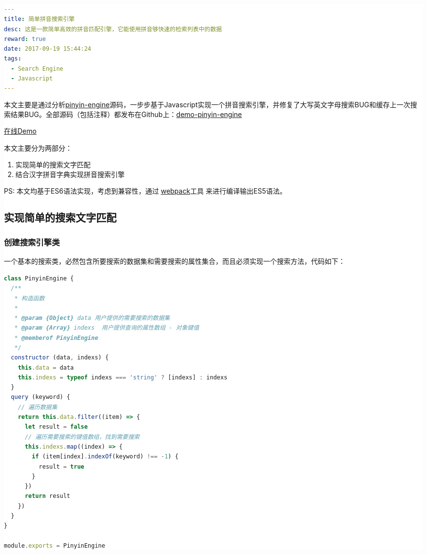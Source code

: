 ```yaml
---
title: 简单拼音搜索引擎
desc: 这是一款简单高效的拼音匹配引擎，它能使用拼音够快速的检索列表中的数据
reward: true
date: 2017-09-19 15:44:24
tags:
  - Search Engine
  - Javascript
---
```


本文主要是通过分析[pinyin-engine](https://github.com/aui/pinyin-engine)源码，一步步基于Javascript实现一个拼音搜索引擎，并修复了大写英文字母搜索BUG和缓存上一次搜索结果BUG。全部源码（包括注释）都发布在Github上：[demo-pinyin-engine](https://github.com/jiandansousuo/demo-pinyin-engine)

[在线Demo](https://demo.jiandansousuo.com/pinyin-engine/example/)

本文主要分为两部分：

1. 实现简单的搜索文字匹配
2. 结合汉字拼音字典实现拼音搜索引擎

PS: 本文均基于ES6语法实现，考虑到兼容性，通过 [webpack](https://webpack.js.org/)工具 来进行编译输出ES5语法。



## 实现简单的搜索文字匹配

### 创建搜索引擎类

一个基本的搜索类，必然包含所要搜索的数据集和需要搜索的属性集合，而且必须实现一个搜索方法，代码如下：

```js
class PinyinEngine {
  /**
   * 构造函数
   * 
   * @param {Object} data 用户提供的需要搜索的数据集
   * @param {Array} indexs  用户提供查询的属性数组 - 对象键值
   * @memberof PinyinEngine
   */
  constructor (data, indexs) {
    this.data = data 
    this.indexs = typeof indexs === 'string' ? [indexs] : indexs
  }
  query (keyword) {
    // 遍历数据集
    return this.data.filter((item) => {
      let result = false
      // 遍历需要搜索的键值数组，找到需要搜索
      this.indexs.map((index) => {
        if (item[index].indexOf(keyword) !== -1) {
          result = true
        }
      })
      return result
    })
  }
}

module.exports = PinyinEngine
```
